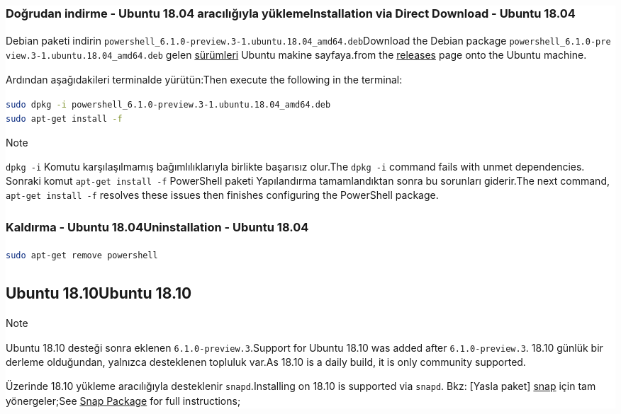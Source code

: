### <a name="installation-via-direct-download---ubuntu-1804"></a><span data-ttu-id="b3197-151">Doğrudan indirme - Ubuntu 18.04 aracılığıyla yükleme</span><span class="sxs-lookup"><span data-stu-id="b3197-151">Installation via Direct Download - Ubuntu 18.04</span></span>

<span data-ttu-id="b3197-152">Debian paketi indirin `powershell_6.1.0-preview.3-1.ubuntu.18.04_amd64.deb`</span><span class="sxs-lookup"><span data-stu-id="b3197-152">Download the Debian package `powershell_6.1.0-preview.3-1.ubuntu.18.04_amd64.deb`</span></span>
<span data-ttu-id="b3197-153">gelen [sürümleri][] Ubuntu makine sayfaya.</span><span class="sxs-lookup"><span data-stu-id="b3197-153">from the [releases][] page onto the Ubuntu machine.</span></span>

<span data-ttu-id="b3197-154">Ardından aşağıdakileri terminalde yürütün:</span><span class="sxs-lookup"><span data-stu-id="b3197-154">Then execute the following in the terminal:</span></span>

```sh
sudo dpkg -i powershell_6.1.0-preview.3-1.ubuntu.18.04_amd64.deb
sudo apt-get install -f
```

> [!NOTE]
> <span data-ttu-id="b3197-155">`dpkg -i` Komutu karşılaşılmamış bağımlılıklarıyla birlikte başarısız olur.</span><span class="sxs-lookup"><span data-stu-id="b3197-155">The `dpkg -i` command fails with unmet dependencies.</span></span>
> <span data-ttu-id="b3197-156">Sonraki komut `apt-get install -f` PowerShell paketi Yapılandırma tamamlandıktan sonra bu sorunları giderir.</span><span class="sxs-lookup"><span data-stu-id="b3197-156">The next command, `apt-get install -f` resolves these issues then finishes configuring the PowerShell package.</span></span>

### <a name="uninstallation---ubuntu-1804"></a><span data-ttu-id="b3197-157">Kaldırma - Ubuntu 18.04</span><span class="sxs-lookup"><span data-stu-id="b3197-157">Uninstallation - Ubuntu 18.04</span></span>

```sh
sudo apt-get remove powershell
```

## <a name="ubuntu-1810"></a><span data-ttu-id="b3197-158">Ubuntu 18.10</span><span class="sxs-lookup"><span data-stu-id="b3197-158">Ubuntu 18.10</span></span>

> [!NOTE]
> <span data-ttu-id="b3197-159">Ubuntu 18.10 desteği sonra eklenen `6.1.0-preview.3`.</span><span class="sxs-lookup"><span data-stu-id="b3197-159">Support for Ubuntu 18.10 was added after `6.1.0-preview.3`.</span></span>
> <span data-ttu-id="b3197-160">18.10 günlük bir derleme olduğundan, yalnızca desteklenen topluluk var.</span><span class="sxs-lookup"><span data-stu-id="b3197-160">As 18.10 is a daily build, it is only community supported.</span></span>

<span data-ttu-id="b3197-161">Üzerinde 18.10 yükleme aracılığıyla desteklenir `snapd`.</span><span class="sxs-lookup"><span data-stu-id="b3197-161">Installing on 18.10 is supported via `snapd`.</span></span> <span data-ttu-id="b3197-162">Bkz: [Yasla paket] [ snap] için tam yönergeler;</span><span class="sxs-lookup"><span data-stu-id="b3197-162">See [Snap Package][snap] for full instructions;</span></span>


[u14]: #ubuntu-1404
[u16]: #ubuntu-1604
[u18]: #ubuntu-1810
[u18]: #ubuntu-1804
[deb8]: #debian-8
[deb9]: #debian-9
[cos]: #centos-7
[rhel7]: #red-hat-enterprise-linux-rhel-7
[opensuse]: #opensuse-423
[fedora]: #fedora
[arch]: #arch-linux
[snap]: #snap-package
[tar]: #binary-archives
[CentOS 7]: https://www.centos.org/download/
[Linux arch]: https://www.archlinux.org/download/
[Arch Linux]: https://www.archlinux.org/download/
[arch-release]: https://aur.archlinux.org/packages/powershell/
[arch-git]: https://aur.archlinux.org/packages/powershell-git/
[arch-bin]: https://aur.archlinux.org/packages/powershell-bin/
[appimage]: http://appimage.org/
[amazon-dockerfile]: https://github.com/PowerShell/PowerShell/blob/master/docker/community/amazonlinux/Dockerfile
[sürümleri]: https://github.com/PowerShell/PowerShell/releases/latest
[releases]: https://github.com/PowerShell/PowerShell/releases/latest
[xdg-bds]: https://specifications.freedesktop.org/basedir-spec/basedir-spec-latest.html
